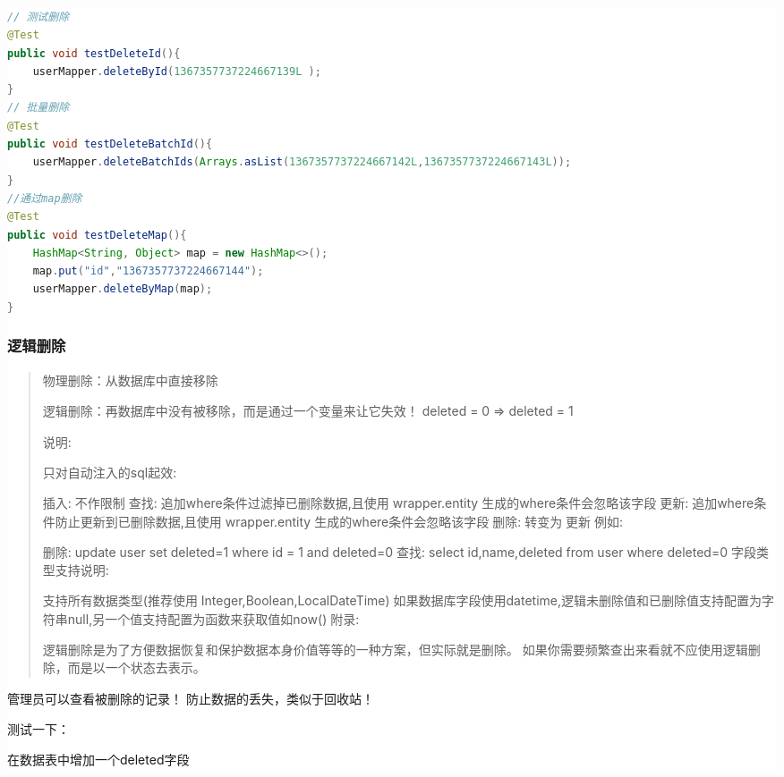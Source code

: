 ```java
// 测试删除
@Test
public void testDeleteId(){
    userMapper.deleteById(1367357737224667139L );
}
// 批量删除
@Test
public void testDeleteBatchId(){
    userMapper.deleteBatchIds(Arrays.asList(1367357737224667142L,1367357737224667143L));
}
//通过map删除
@Test
public void testDeleteMap(){
    HashMap<String, Object> map = new HashMap<>();
    map.put("id","1367357737224667144");
    userMapper.deleteByMap(map);
}

```

### 逻辑删除

> 物理删除：从数据库中直接移除
>
> 逻辑删除：再数据库中没有被移除，而是通过一个变量来让它失效！ deleted = 0 => deleted = 1
>
> 说明:
>
> 只对自动注入的sql起效:
>
> 插入: 不作限制
> 查找: 追加where条件过滤掉已删除数据,且使用 wrapper.entity 生成的where条件会忽略该字段
> 更新: 追加where条件防止更新到已删除数据,且使用 wrapper.entity 生成的where条件会忽略该字段
> 删除: 转变为 更新
> 例如:
>
> 删除: update user set deleted=1 where id = 1 and deleted=0
> 查找: select id,name,deleted from user where deleted=0
> 字段类型支持说明:
>
> 支持所有数据类型(推荐使用 Integer,Boolean,LocalDateTime)
> 如果数据库字段使用datetime,逻辑未删除值和已删除值支持配置为字符串null,另一个值支持配置为函数来获取值如now()
> 附录:
>
> 逻辑删除是为了方便数据恢复和保护数据本身价值等等的一种方案，但实际就是删除。
> 如果你需要频繁查出来看就不应使用逻辑删除，而是以一个状态去表示。

管理员可以查看被删除的记录！ 防止数据的丢失，类似于回收站！

测试一下：

在数据表中增加一个deleted字段
